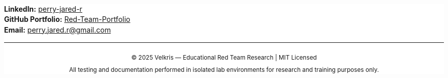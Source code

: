  **LinkedIn:** [perry-jared-r](https://www.linkedin.com/in/perry-jared-r)  
 **GitHub Portfolio:** [Red-Team-Portfolio](https://github.com/warpedatom/Red-Team-Portfolio)  
 **Email:** [perry.jared.r@gmail.com](mailto:perry.jared.r@gmail.com)

---

<p align="center">
  <sub>© 2025 Velkris — Educational Red Team Research | MIT Licensed</sub><br>
  <sub>All testing and documentation performed in isolated lab environments for research and training purposes only.</sub>
</p>
